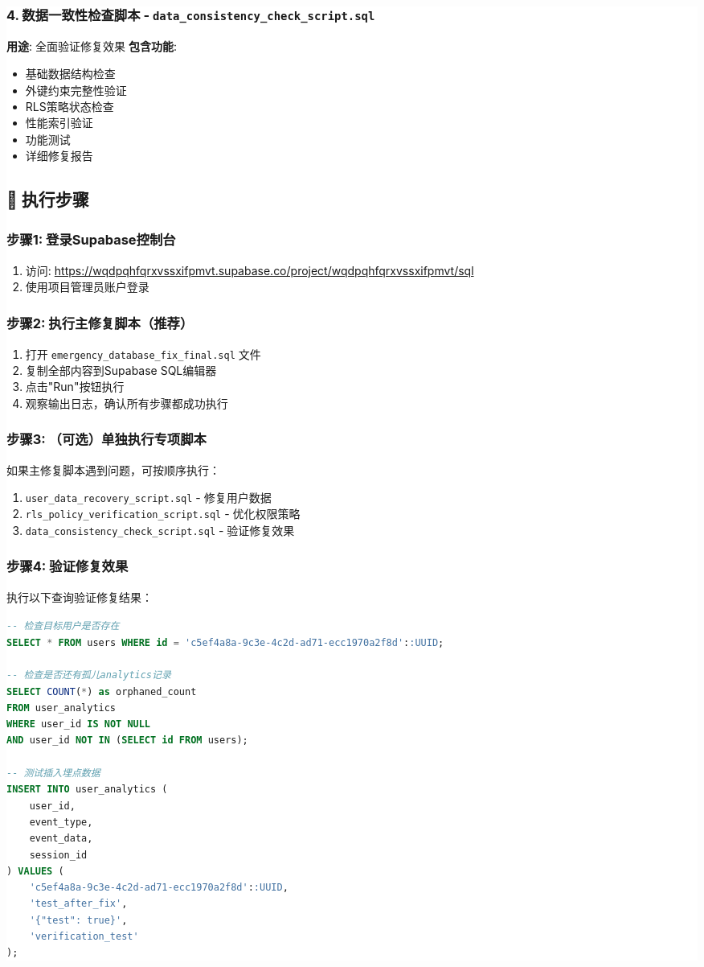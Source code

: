 ### 4. 数据一致性检查脚本 - `data_consistency_check_script.sql`
**用途**: 全面验证修复效果
**包含功能**:
- 基础数据结构检查
- 外键约束完整性验证
- RLS策略状态检查
- 性能索引验证
- 功能测试
- 详细修复报告

## 📝 执行步骤

### 步骤1: 登录Supabase控制台
1. 访问: https://wqdpqhfqrxvssxifpmvt.supabase.co/project/wqdpqhfqrxvssxifpmvt/sql
2. 使用项目管理员账户登录

### 步骤2: 执行主修复脚本（推荐）
1. 打开 `emergency_database_fix_final.sql` 文件
2. 复制全部内容到Supabase SQL编辑器
3. 点击"Run"按钮执行
4. 观察输出日志，确认所有步骤都成功执行

### 步骤3: （可选）单独执行专项脚本
如果主修复脚本遇到问题，可按顺序执行：
1. `user_data_recovery_script.sql` - 修复用户数据
2. `rls_policy_verification_script.sql` - 优化权限策略
3. `data_consistency_check_script.sql` - 验证修复效果

### 步骤4: 验证修复效果
执行以下查询验证修复结果：

```sql
-- 检查目标用户是否存在
SELECT * FROM users WHERE id = 'c5ef4a8a-9c3e-4c2d-ad71-ecc1970a2f8d'::UUID;

-- 检查是否还有孤儿analytics记录
SELECT COUNT(*) as orphaned_count 
FROM user_analytics 
WHERE user_id IS NOT NULL 
AND user_id NOT IN (SELECT id FROM users);

-- 测试插入埋点数据
INSERT INTO user_analytics (
    user_id,
    event_type,
    event_data,
    session_id
) VALUES (
    'c5ef4a8a-9c3e-4c2d-ad71-ecc1970a2f8d'::UUID,
    'test_after_fix',
    '{"test": true}',
    'verification_test'
);
```
